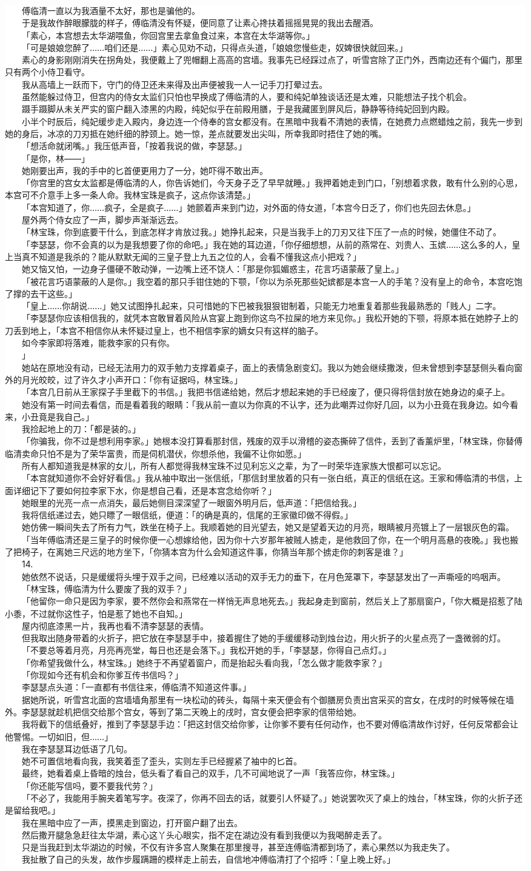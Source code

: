 &emsp;&emsp;傅临清一直以为我酒量不太好，那也是骗他的。  
&emsp;&emsp;于是我故作醉眼朦胧的样子，傅临清没有怀疑，便同意了让素心搀扶着摇摇晃晃的我出去醒酒。  
&emsp;&emsp;「素心，本宫想去太华湖喂鱼，你回宫里去拿鱼食过来，本宫在太华湖等你。」  
&emsp;&emsp;「可是娘娘您醉了……咱们还是……」素心见劝不动，只得点头道，「娘娘您慢些走，奴婢很快就回来。」  
&emsp;&emsp;素心的身影刚刚消失在拐角处，我便戴上了兜帽翻上高高的宫墙。我事先已经踩过点了，听雪宫除了正门外，西南边还有个偏门，那里只有两个小侍卫看守。  
&emsp;&emsp;我从高墙上一跃而下，守门的侍卫还未来得及出声便被我一人一记手刀打晕过去。  
&emsp;&emsp;虽然能躲过侍卫，但宫内的侍女太监们只怕也早换成了傅临清的人，要和纯妃单独谈话还是太难，只能想法子找个机会。  
&emsp;&emsp;蹑手蹑脚从未关严实的窗户翻入漆黑的内殿，纯妃似乎在前殿用膳，于是我藏匿到屏风后，静静等待纯妃回到内殿。  
&emsp;&emsp;小半个时辰后，纯妃缓步走入殿内，身边连一个侍奉的宫女都没有。在黑暗中我看不清她的表情，在她费力点燃蜡烛之前，我先一步到她的身后，冰凉的刀刃抵在她纤细的脖颈上。她一惊，差点就要发出尖叫，所幸我即时捂住了她的嘴。  
&emsp;&emsp;「想活命就闭嘴。」我压低声音，「按着我说的做，李瑟瑟。」  
&emsp;&emsp;「是你，林——」  
&emsp;&emsp;她刚要出声，我的手中的匕首便更用力了一分，她吓得不敢出声。  
&emsp;&emsp;「你宫里的宫女太监都是傅临清的人，你告诉她们，今天身子乏了早早就睡。」我押着她走到门口，「别想着求救，敢有什么别的心思，本宫可不介意手上多一条人命。我林宝珠是疯子，这点你该清楚。」  
&emsp;&emsp;「本宫知道了，你……疯子，全是疯子……」她颤着声来到门边，对外面的侍女道，「本宫今日乏了，你们也先回去休息。」  
&emsp;&emsp;屋外两个侍女应了一声，脚步声渐渐远去。  
&emsp;&emsp;「林宝珠，你到底要干什么，到底怎样才肯放过我。」她挣扎起来，只是当我手上的刀刃又往下压了一点的时候，她僵住不动了。  
&emsp;&emsp;「李瑟瑟，你不会真的以为是我想要了你的命吧。」我在她的耳边道，「你仔细想想，从前的燕常在、刘贵人、玉嫔……这么多的人，皇上当真不知道是我杀的？能从默默无闻的三皇子登上九五之位的人，会看不懂我这点小把戏？」  
&emsp;&emsp;她又恼又怕，一边身子僵硬不敢动弹，一边嘴上还不饶人：「那是你狐媚惑主，花言巧语蒙蔽了皇上。」  
&emsp;&emsp;「被花言巧语蒙蔽的人是你。」我空着的那只手钳住她的下颚，「你以为杀死那些妃嫔都是本宫一人的手笔？没有皇上的命令，本宫吃饱了撑的去干这些。」  
&emsp;&emsp;「皇上……你胡说……」她又试图挣扎起来，只可惜她的下巴被我狠狠钳制着，只能无力地重复着那些我最熟悉的「贱人」二字。  
&emsp;&emsp;「李瑟瑟你应该相信我的，就凭本宫敢冒着风险从宫宴上跑到你这鸟不拉屎的地方来见你。」我松开她的下颚，将原本抵在她脖子上的刀丢到地上，「本宫不相信你从未怀疑过皇上，也不相信李家的嫡女只有这样的脑子。  
&emsp;&emsp;如今李家即将落难，能救李家的只有你。  
&emsp;&emsp;」  
&emsp;&emsp;她站在原地没有动，已经无法用力的双手勉力支撑着桌子，面上的表情急剧变幻。我以为她会继续撒泼，但未曾想到李瑟瑟侧头看向窗外的月光皎皎，过了许久才小声开口：「你有证据吗，林宝珠。」  
&emsp;&emsp;「本宫几日前从王家探子手里截下的书信。」我把书信递给她，然后才想起来她的手已经废了，便只得将信封放在她身边的桌子上。  
&emsp;&emsp;她没有第一时间去看信，而是看着我的眼睛：「我从前一直以为你真的不认字，还为此嘲弄过你好几回，以为小丑竟在我身边。如今看来，小丑竟是我自己。」  
&emsp;&emsp;我捡起地上的刀：「都是装的。」  
&emsp;&emsp;「你骗我，你不过是想利用李家。」她根本没打算看那封信，残废的双手以滑稽的姿态撕碎了信件，丢到了香薰炉里，「林宝珠，你替傅临清卖命只怕不是为了荣华富贵，而是伺机潜伏，你想杀他，我偏不让你如愿。」  
&emsp;&emsp;所有人都知道我是林家的女儿，所有人都觉得我林宝珠不过见利忘义之辈，为了一时荣华连家族大恨都可以忘记。  
&emsp;&emsp;「本宫就知道你不会好好看信。」我从袖中取出一张信纸，「那信封里放着的只有一张白纸，真正的信纸在这。王家和傅临清的书信，上面详细记下了要如何拉李家下水，你是想自己看，还是本宫念给你听？」  
&emsp;&emsp;她眼里的光亮一点一点消失，最后她侧目深深望了一眼窗外明月后，低声道：「把信给我。」  
&emsp;&emsp;我将信纸递过去，她只瞟了一眼信纸，便道：「的确是真的，信尾的王家徽印做不得假。」  
&emsp;&emsp;她仿佛一瞬间失去了所有力气，跌坐在椅子上。我顺着她的目光望去，她又是望着天边的月亮，眼睛被月亮镀上了一层银灰色的霜。  
&emsp;&emsp;「当年傅临清还是三皇子的时候你便一心想嫁给他，因为你十六岁那年被贼人掳走，是他救回了你，在一个明月高悬的夜晚。」我也搬了把椅子，在离她三尺远的地方坐下，「你猜本宫为什么会知道这件事，你猜当年那个掳走你的刺客是谁？」  
&emsp;&emsp;14.  
&emsp;&emsp;她依然不说话，只是缓缓将头埋于双手之间，已经难以活动的双手无力的垂下，在月色笼罩下，李瑟瑟发出了一声嘶哑的呜咽声。  
&emsp;&emsp;「林宝珠，傅临清为什么要废了我的双手？」  
&emsp;&emsp;「他留你一命只是因为李家，要不然你会和燕常在一样悄无声息地死去。」我起身走到窗前，然后关上了那扇窗户，「你大概是招惹了陆小黍，不过就你这性子，怕是惹了她也不自知。」  
&emsp;&emsp;屋内彻底漆黑一片，我再也看不清李瑟瑟的表情。  
&emsp;&emsp;但我取出随身带着的火折子，把它放在李瑟瑟手中，接着握住了她的手缓缓移动到烛台边，用火折子的火星点亮了一盏微弱的灯。  
&emsp;&emsp;「不要总等着月亮，月亮再亮堂，每日也还是会落下。」我松开她的手，「李瑟瑟，你得自己点灯。」  
&emsp;&emsp;「你希望我做什么，林宝珠。」她终于不再望着窗户，而是抬起头看向我，「怎么做才能救李家？」  
&emsp;&emsp;「你现如今还有机会和你爹互传书信吗？」  
&emsp;&emsp;李瑟瑟点头道：「一直都有书信往来，傅临清不知道这件事。」  
&emsp;&emsp;据她所说，听雪宫北面的宫墙墙角那里有一块松动的砖头，每隔十来天便会有个御膳房负责出宫采买的宫女，在戌时的时候等候在墙外。李瑟瑟就趁机把信交给那个宫女，等到了第二天晚上的戌时，宫女便会把李家的信带给她。  
&emsp;&emsp;我将截下的信纸叠好，推到了李瑟瑟手边：「把这封信交给你爹，让你爹不要有任何动作，也不要对傅临清故作讨好，任何反常都会让他警惕。一切如旧，但……」  
&emsp;&emsp;我在李瑟瑟耳边低语了几句。  
&emsp;&emsp;她不可置信地看向我，我笑着歪了歪头，实则左手已经握紧了袖中的匕首。  
&emsp;&emsp;最终，她看着桌上昏暗的烛台，低头看了看自己的双手，几不可闻地说了一声「我答应你，林宝珠。」  
&emsp;&emsp;「你还能写信吗，要不要我代劳？」  
&emsp;&emsp;「不必了，我能用手腕夹着笔写字。夜深了，你再不回去的话，就要引人怀疑了。」她说罢吹灭了桌上的烛台，「林宝珠，你的火折子还是留给我吧。」  
&emsp;&emsp;我在黑暗中应了一声，摸黑走到窗边，打开窗户翻了出去。  
&emsp;&emsp;然后撒开腿急急赶往太华湖，素心这丫头心眼实，指不定在湖边没有看到我便以为我喝醉走丢了。  
&emsp;&emsp;只是当我赶到太华湖边的时候，不仅有许多宫人聚集在那里搜寻，甚至连傅临清都到场了，素心果然以为我走失了。  
&emsp;&emsp;我扯散了自己的头发，故作步履蹒跚的模样走上前去，自信地冲傅临清打了个招呼：「皇上晚上好。」  